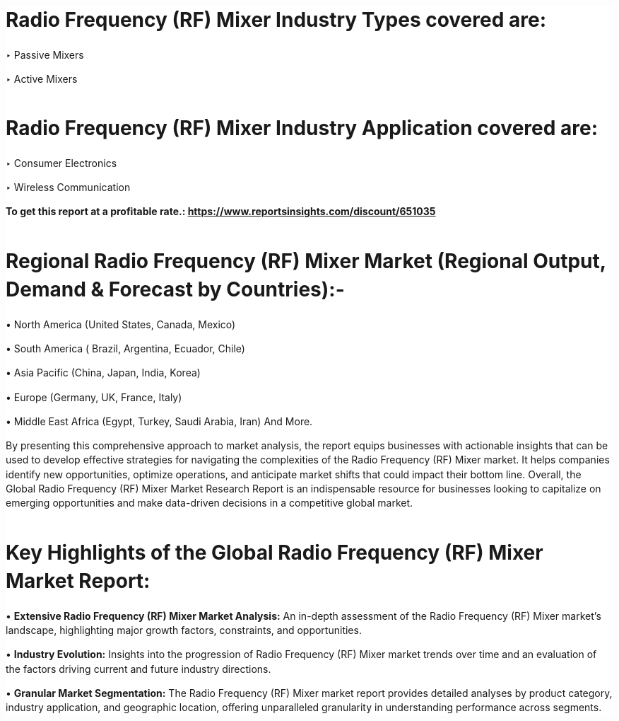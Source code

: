 </table>

# <strong>Radio Frequency (RF) Mixer Industry Types covered are:</strong>

‣ Passive Mixers

‣ Active Mixers

# <strong>Radio Frequency (RF) Mixer Industry Application covered are:</strong>

‣ Consumer Electronics

‣ Wireless Communication

<strong>To get this report at a profitable rate.: <a href=https://www.reportsinsights.com/discount/651035>https://www.reportsinsights.com/discount/651035</a></strong></font>

# <strong>Regional Radio Frequency (RF) Mixer Market (Regional Output, Demand &amp; Forecast by Countries):-</strong>

• North America (United States, Canada, Mexico)

• South America ( Brazil, Argentina, Ecuador, Chile)

• Asia Pacific (China, Japan, India, Korea)

• Europe (Germany, UK, France, Italy)

• Middle East Africa (Egypt, Turkey, Saudi Arabia, Iran) And More.

By presenting this comprehensive approach to market analysis, the report equips businesses with actionable insights that can be used to develop effective strategies for navigating the complexities of the Radio Frequency (RF) Mixer market. It helps companies identify new opportunities, optimize operations, and anticipate market shifts that could impact their bottom line. Overall, the Global Radio Frequency (RF) Mixer Market Research Report is an indispensable resource for businesses looking to capitalize on emerging opportunities and make data-driven decisions in a competitive global market.

# <strong>Key Highlights of the Global Radio Frequency (RF) Mixer Market Report:</strong>

• <strong>Extensive Radio Frequency (RF) Mixer Market Analysis:</strong> An in-depth assessment of the Radio Frequency (RF) Mixer market’s landscape, highlighting major growth factors, constraints, and opportunities.

• <strong>Industry Evolution:</strong> Insights into the progression of Radio Frequency (RF) Mixer market trends over time and an evaluation of the factors driving current and future industry directions.

• <strong>Granular Market Segmentation:</strong> The Radio Frequency (RF) Mixer market report provides detailed analyses by product category, industry application, and geographic location, offering unparalleled granularity in understanding performance across segments.

